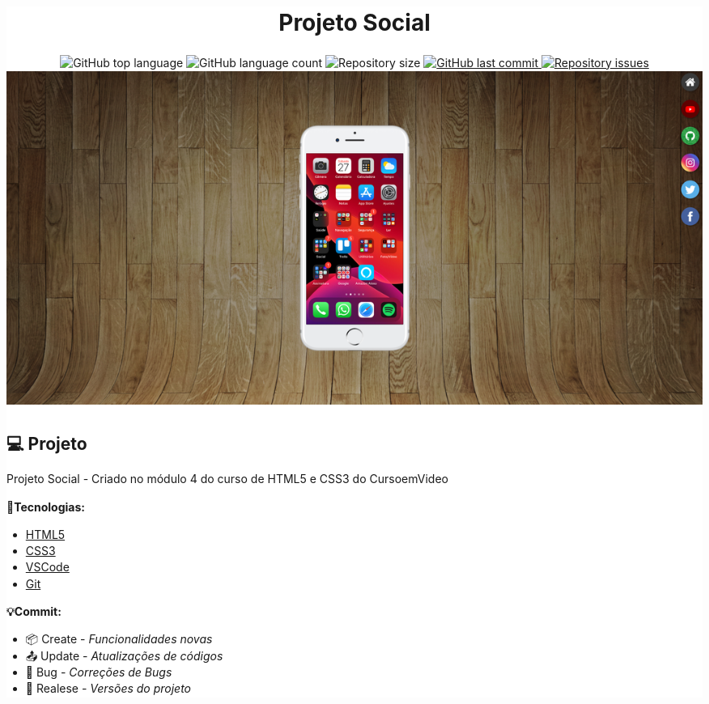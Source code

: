 <h1 align="center">
  Projeto Social
</h1>

<div align="center">
  <img alt="GitHub top language" src="https://img.shields.io/github/languages/top/saulojustiniano1/projeto-social.svg" />
  
  <img alt="GitHub language count" src="https://img.shields.io/github/languages/count/saulojustiniano1/projeto-social.svg" />
  
  <img alt="Repository size" src="https://img.shields.io/github/repo-size/saulojustiniano1/projeto-social.svg" />

  <a href="https://github.com/saulojustiniano1/projeto-social/commits/master">
    <img alt="GitHub last commit" src="https://img.shields.io/github/last-commit/saulojustiniano1/projeto-social.svg" />
  </a>
  
  <a href="https://github.com/saulojustiniano1/projeto-social/issues">
    <img alt="Repository issues" src="https://img.shields.io/github/issues/saulojustiniano1/projeto-social.svg" />
  </a>
</div>

<div align="center">
  <img src=".github/preview.png" width="100%"/>
</div>

## 💻 Projeto

Projeto Social - Criado no módulo 4 do curso de HTML5 e CSS3 do CursoemVideo

**🚀Tecnologias:**

- [HTML5](https://developer.mozilla.org/pt-BR/docs/Web/HTML)
- [CSS3](https://developer.mozilla.org/pt-BR/docs/Web/CSS)
- [VSCode](https://code.visualstudio.com)
- [Git](https://git-scm.com)

**💡Commit:**

- 📦 Create - _Funcionalidades novas_
- 📤 Update - _Atualizações de códigos_
- 🐞 Bug - _Correções de Bugs_
- 🚩 Realese - _Versões do projeto_
